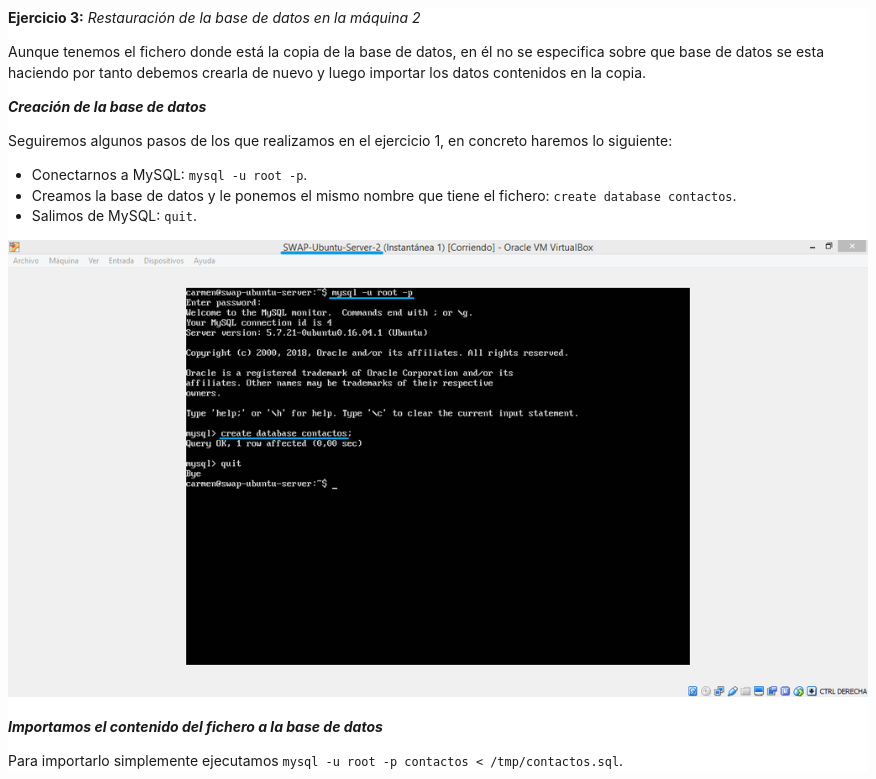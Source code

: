 **Ejercicio 3:** *Restauración de la base de datos en la máquina 2*

Aunque tenemos el fichero donde está la copia de la base de datos, en él no se especifica sobre que base de datos se esta haciendo por tanto debemos crearla de nuevo y luego importar los datos contenidos en la copia.

***Creación de la base de datos***

Seguiremos algunos pasos de los que realizamos en el ejercicio 1, en concreto haremos lo siguiente:

* Conectarnos a MySQL: `mysql -u root -p`.
* Creamos la base de datos y le ponemos el mismo nombre que tiene el fichero: `create database contactos`.
* Salimos de MySQL: `quit`.

![Creamos la base de datos contactos en la máquina 2](https://github.com/carmendg/SWAP/blob/master/Practicas/Practica%205/Imagenes/captura7.png "Creamos la base de datos contactos en la máquina 2")

***Importamos el contenido del fichero a la base de datos***

Para importarlo simplemente ejecutamos `mysql -u root -p contactos < /tmp/contactos.sql`.
